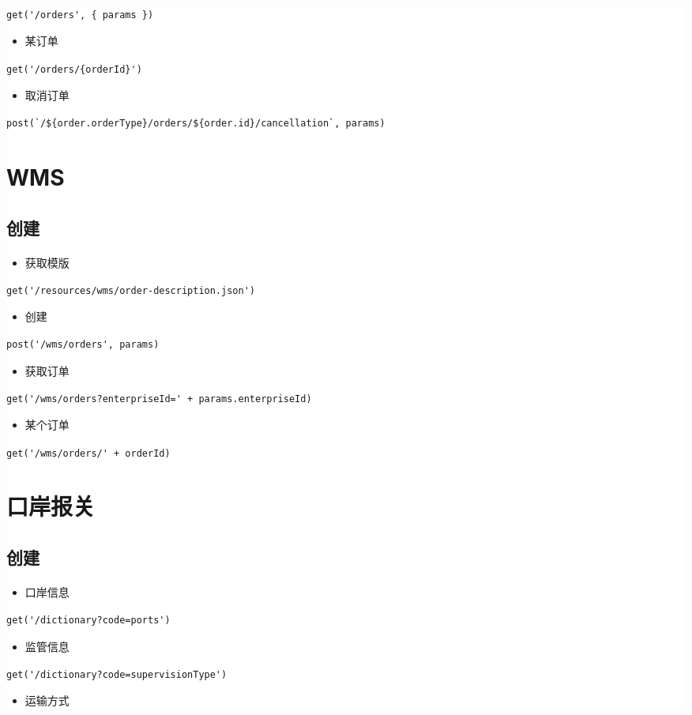 ```
get('/orders', { params })
```
- 某订单

```
get('/orders/{orderId}')
```
- 取消订单

```
post(`/${order.orderType}/orders/${order.id}/cancellation`, params)
```

# WMS
 
## 创建

- 获取模版

```
get('/resources/wms/order-description.json')
```
- 创建

```
post('/wms/orders', params)
```
- 获取订单

```
get('/wms/orders?enterpriseId=' + params.enterpriseId)
```

- 某个订单

```
get('/wms/orders/' + orderId)
```

# 口岸报关

## 创建

- 口岸信息

```
get('/dictionary?code=ports')
```
- 监管信息

```
get('/dictionary?code=supervisionType')
```
- 运输方式
